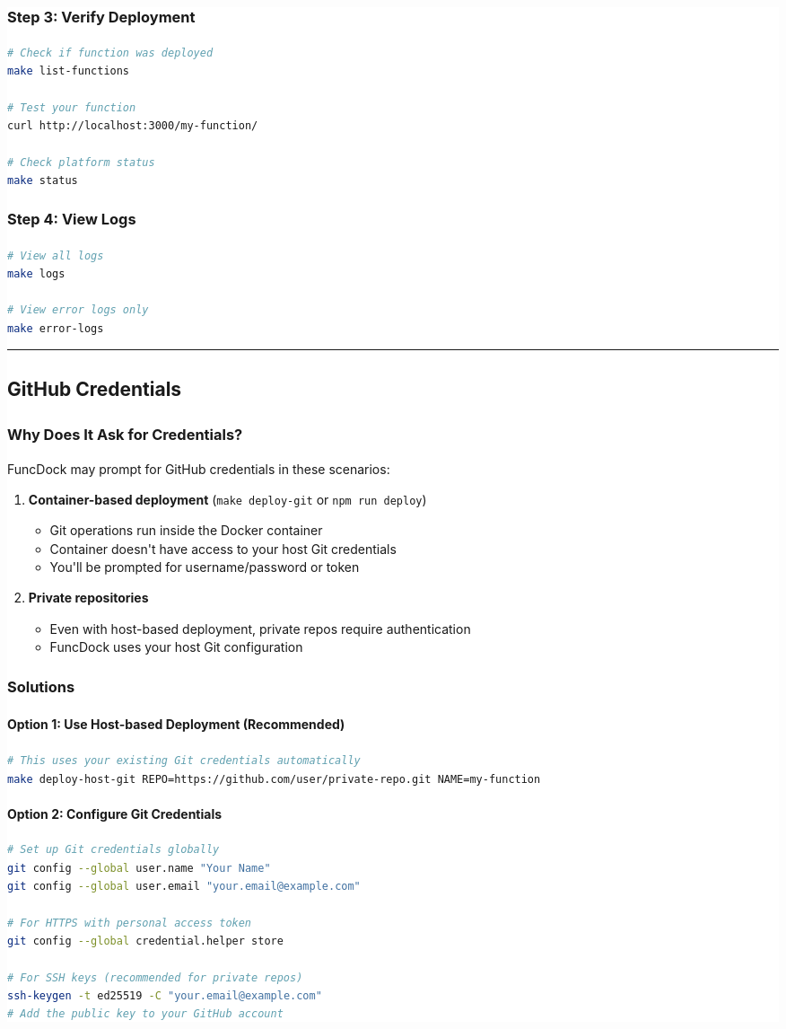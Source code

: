 ### Step 3: Verify Deployment
```bash
# Check if function was deployed
make list-functions

# Test your function
curl http://localhost:3000/my-function/

# Check platform status
make status
```

### Step 4: View Logs
```bash
# View all logs
make logs

# View error logs only
make error-logs
```

---

## GitHub Credentials

### Why Does It Ask for Credentials?

FuncDock may prompt for GitHub credentials in these scenarios:

1. **Container-based deployment** (`make deploy-git` or `npm run deploy`)
   - Git operations run inside the Docker container
   - Container doesn't have access to your host Git credentials
   - You'll be prompted for username/password or token

2. **Private repositories**
   - Even with host-based deployment, private repos require authentication
   - FuncDock uses your host Git configuration

### Solutions

#### Option 1: Use Host-based Deployment (Recommended)
```bash
# This uses your existing Git credentials automatically
make deploy-host-git REPO=https://github.com/user/private-repo.git NAME=my-function
```

#### Option 2: Configure Git Credentials
```bash
# Set up Git credentials globally
git config --global user.name "Your Name"
git config --global user.email "your.email@example.com"

# For HTTPS with personal access token
git config --global credential.helper store

# For SSH keys (recommended for private repos)
ssh-keygen -t ed25519 -C "your.email@example.com"
# Add the public key to your GitHub account
```
